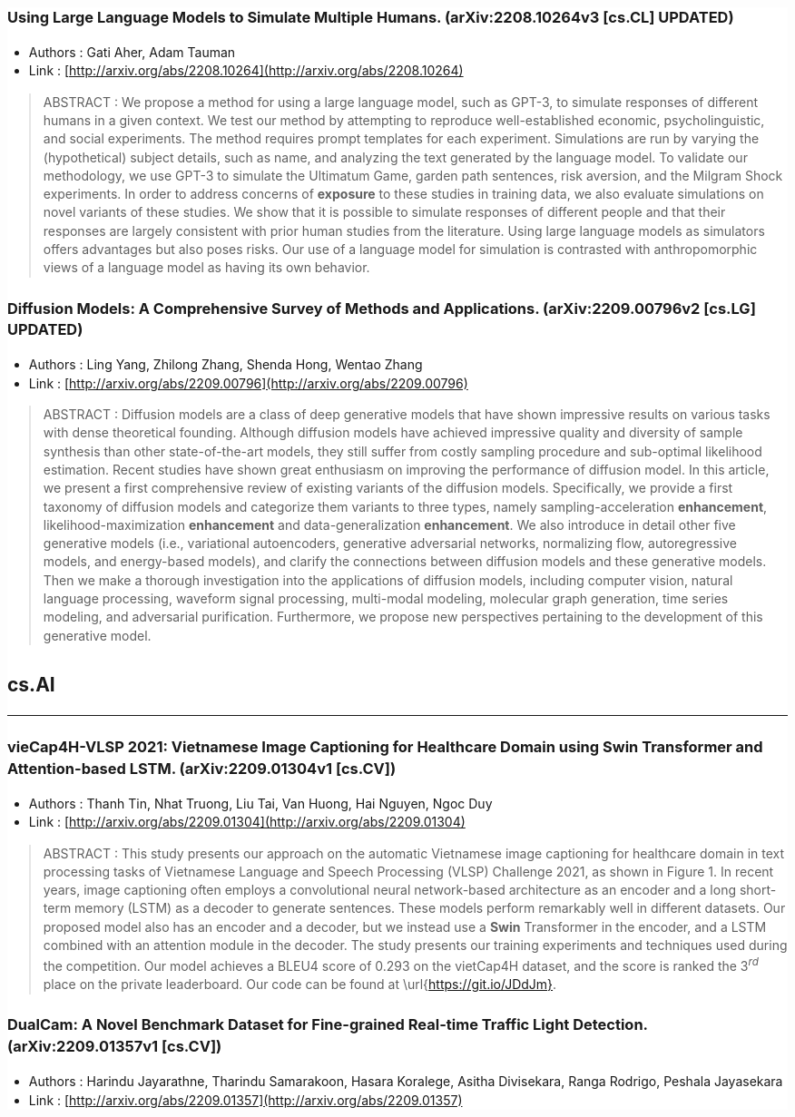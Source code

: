 ### Using Large Language Models to Simulate Multiple Humans. (arXiv:2208.10264v3 [cs.CL] UPDATED)
- Authors : Gati Aher, Adam Tauman
- Link : [http://arxiv.org/abs/2208.10264](http://arxiv.org/abs/2208.10264)
> ABSTRACT  :  We propose a method for using a large language model, such as GPT-3, to simulate responses of different humans in a given context. We test our method by attempting to reproduce well-established economic, psycholinguistic, and social experiments. The method requires prompt templates for each experiment. Simulations are run by varying the (hypothetical) subject details, such as name, and analyzing the text generated by the language model. To validate our methodology, we use GPT-3 to simulate the Ultimatum Game, garden path sentences, risk aversion, and the Milgram Shock experiments. In order to address concerns of **exposure** to these studies in training data, we also evaluate simulations on novel variants of these studies. We show that it is possible to simulate responses of different people and that their responses are largely consistent with prior human studies from the literature. Using large language models as simulators offers advantages but also poses risks. Our use of a language model for simulation is contrasted with anthropomorphic views of a language model as having its own behavior.  
### Diffusion Models: A Comprehensive Survey of Methods and Applications. (arXiv:2209.00796v2 [cs.LG] UPDATED)
- Authors : Ling Yang, Zhilong Zhang, Shenda Hong, Wentao Zhang
- Link : [http://arxiv.org/abs/2209.00796](http://arxiv.org/abs/2209.00796)
> ABSTRACT  :  Diffusion models are a class of deep generative models that have shown impressive results on various tasks with dense theoretical founding. Although diffusion models have achieved impressive quality and diversity of sample synthesis than other state-of-the-art models, they still suffer from costly sampling procedure and sub-optimal likelihood estimation. Recent studies have shown great enthusiasm on improving the performance of diffusion model. In this article, we present a first comprehensive review of existing variants of the diffusion models. Specifically, we provide a first taxonomy of diffusion models and categorize them variants to three types, namely sampling-acceleration **enhancement**, likelihood-maximization **enhancement** and data-generalization **enhancement**. We also introduce in detail other five generative models (i.e., variational autoencoders, generative adversarial networks, normalizing flow, autoregressive models, and energy-based models), and clarify the connections between diffusion models and these generative models. Then we make a thorough investigation into the applications of diffusion models, including computer vision, natural language processing, waveform signal processing, multi-modal modeling, molecular graph generation, time series modeling, and adversarial purification. Furthermore, we propose new perspectives pertaining to the development of this generative model.  
## cs.AI
---
### vieCap4H-VLSP 2021: Vietnamese Image Captioning for Healthcare Domain using **Swin** Transformer and Attention-based LSTM. (arXiv:2209.01304v1 [cs.CV])
- Authors : Thanh Tin, Nhat Truong, Liu Tai, Van Huong, Hai Nguyen, Ngoc Duy
- Link : [http://arxiv.org/abs/2209.01304](http://arxiv.org/abs/2209.01304)
> ABSTRACT  :  This study presents our approach on the automatic Vietnamese image captioning for healthcare domain in text processing tasks of Vietnamese Language and Speech Processing (VLSP) Challenge 2021, as shown in Figure 1. In recent years, image captioning often employs a convolutional neural network-based architecture as an encoder and a long short-term memory (LSTM) as a decoder to generate sentences. These models perform remarkably well in different datasets. Our proposed model also has an encoder and a decoder, but we instead use a **Swin** Transformer in the encoder, and a LSTM combined with an attention module in the decoder. The study presents our training experiments and techniques used during the competition. Our model achieves a BLEU4 score of 0.293 on the vietCap4H dataset, and the score is ranked the 3$^{rd}$ place on the private leaderboard. Our code can be found at \url{https://git.io/JDdJm}.  
### DualCam: A Novel Benchmark Dataset for Fine-grained **Real-time** Traffic Light Detection. (arXiv:2209.01357v1 [cs.CV])
- Authors : Harindu Jayarathne, Tharindu Samarakoon, Hasara Koralege, Asitha Divisekara, Ranga Rodrigo, Peshala Jayasekara
- Link : [http://arxiv.org/abs/2209.01357](http://arxiv.org/abs/2209.01357)